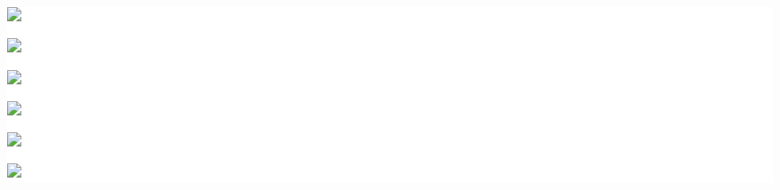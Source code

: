 ![](https://www.nta.go.jp/tmp/50ef849e-fd5a-4e31-9f49-30147b150c52/images/228b19b43022a787ecae68619c939db282f8ea5d507a3429b56ca0c291222c4b.jpg)

![](https://www.nta.go.jp/tmp/50ef849e-fd5a-4e31-9f49-30147b150c52/images/fb3604ebed7e999302e931a629a5279eeb7ad055420961484c8f24667618ae4c.jpg)

![](https://www.nta.go.jp/tmp/50ef849e-fd5a-4e31-9f49-30147b150c52/images/e13c22f61685b438fd8f8448b7b27e1073b1e40d098df19585dc35d4df2a0787.jpg)

![](https://www.nta.go.jp/tmp/50ef849e-fd5a-4e31-9f49-30147b150c52/images/9d4032164b5e035208575abbf5e7a2e888ab2ebd7629397e4f830568f4ea95a3.jpg)

![](https://www.nta.go.jp/tmp/50ef849e-fd5a-4e31-9f49-30147b150c52/images/6931f31ea9b6122a6499f5212b6941cbf932481bf9d4ff360721c759ebbbefd1.jpg)

![](https://www.nta.go.jp/tmp/50ef849e-fd5a-4e31-9f49-30147b150c52/images/61f21b94a8a32091687ab95d6f1550821752a5925f391f772528c9534977af09.jpg)